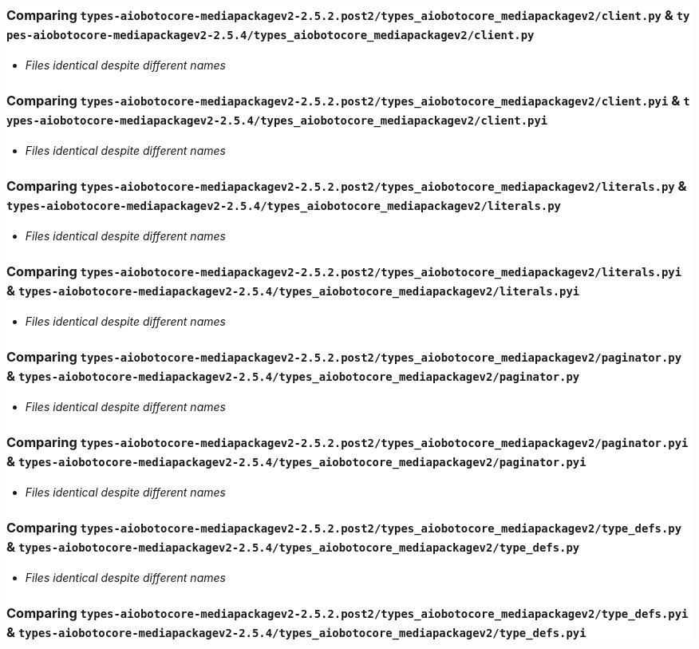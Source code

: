 ### Comparing `types-aiobotocore-mediapackagev2-2.5.2.post2/types_aiobotocore_mediapackagev2/client.py` & `types-aiobotocore-mediapackagev2-2.5.4/types_aiobotocore_mediapackagev2/client.py`

 * *Files identical despite different names*

### Comparing `types-aiobotocore-mediapackagev2-2.5.2.post2/types_aiobotocore_mediapackagev2/client.pyi` & `types-aiobotocore-mediapackagev2-2.5.4/types_aiobotocore_mediapackagev2/client.pyi`

 * *Files identical despite different names*

### Comparing `types-aiobotocore-mediapackagev2-2.5.2.post2/types_aiobotocore_mediapackagev2/literals.py` & `types-aiobotocore-mediapackagev2-2.5.4/types_aiobotocore_mediapackagev2/literals.py`

 * *Files identical despite different names*

### Comparing `types-aiobotocore-mediapackagev2-2.5.2.post2/types_aiobotocore_mediapackagev2/literals.pyi` & `types-aiobotocore-mediapackagev2-2.5.4/types_aiobotocore_mediapackagev2/literals.pyi`

 * *Files identical despite different names*

### Comparing `types-aiobotocore-mediapackagev2-2.5.2.post2/types_aiobotocore_mediapackagev2/paginator.py` & `types-aiobotocore-mediapackagev2-2.5.4/types_aiobotocore_mediapackagev2/paginator.py`

 * *Files identical despite different names*

### Comparing `types-aiobotocore-mediapackagev2-2.5.2.post2/types_aiobotocore_mediapackagev2/paginator.pyi` & `types-aiobotocore-mediapackagev2-2.5.4/types_aiobotocore_mediapackagev2/paginator.pyi`

 * *Files identical despite different names*

### Comparing `types-aiobotocore-mediapackagev2-2.5.2.post2/types_aiobotocore_mediapackagev2/type_defs.py` & `types-aiobotocore-mediapackagev2-2.5.4/types_aiobotocore_mediapackagev2/type_defs.py`

 * *Files identical despite different names*

### Comparing `types-aiobotocore-mediapackagev2-2.5.2.post2/types_aiobotocore_mediapackagev2/type_defs.pyi` & `types-aiobotocore-mediapackagev2-2.5.4/types_aiobotocore_mediapackagev2/type_defs.pyi`
